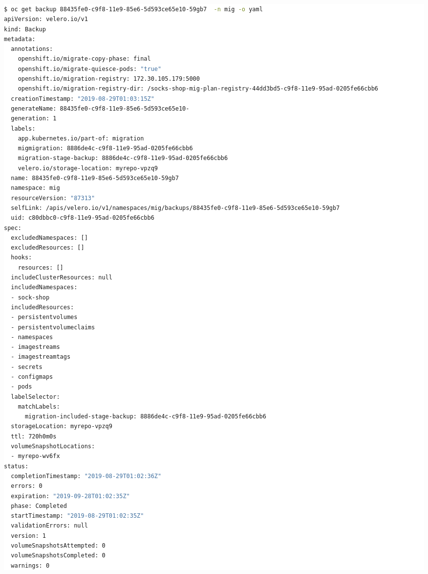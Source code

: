 ```bash
$ oc get backup 88435fe0-c9f8-11e9-85e6-5d593ce65e10-59gb7  -n mig -o yaml
apiVersion: velero.io/v1
kind: Backup
metadata:
  annotations:
    openshift.io/migrate-copy-phase: final
    openshift.io/migrate-quiesce-pods: "true"
    openshift.io/migration-registry: 172.30.105.179:5000
    openshift.io/migration-registry-dir: /socks-shop-mig-plan-registry-44dd3bd5-c9f8-11e9-95ad-0205fe66cbb6
  creationTimestamp: "2019-08-29T01:03:15Z"
  generateName: 88435fe0-c9f8-11e9-85e6-5d593ce65e10-
  generation: 1
  labels:
    app.kubernetes.io/part-of: migration
    migmigration: 8886de4c-c9f8-11e9-95ad-0205fe66cbb6
    migration-stage-backup: 8886de4c-c9f8-11e9-95ad-0205fe66cbb6
    velero.io/storage-location: myrepo-vpzq9
  name: 88435fe0-c9f8-11e9-85e6-5d593ce65e10-59gb7
  namespace: mig
  resourceVersion: "87313"
  selfLink: /apis/velero.io/v1/namespaces/mig/backups/88435fe0-c9f8-11e9-85e6-5d593ce65e10-59gb7
  uid: c80dbbc0-c9f8-11e9-95ad-0205fe66cbb6
spec:
  excludedNamespaces: []
  excludedResources: []
  hooks:
    resources: []
  includeClusterResources: null
  includedNamespaces:
  - sock-shop
  includedResources:
  - persistentvolumes
  - persistentvolumeclaims
  - namespaces
  - imagestreams
  - imagestreamtags
  - secrets
  - configmaps
  - pods
  labelSelector:
    matchLabels:
      migration-included-stage-backup: 8886de4c-c9f8-11e9-95ad-0205fe66cbb6
  storageLocation: myrepo-vpzq9
  ttl: 720h0m0s
  volumeSnapshotLocations:
  - myrepo-wv6fx
status:
  completionTimestamp: "2019-08-29T01:02:36Z"
  errors: 0
  expiration: "2019-09-28T01:02:35Z"
  phase: Completed
  startTimestamp: "2019-08-29T01:02:35Z"
  validationErrors: null
  version: 1
  volumeSnapshotsAttempted: 0
  volumeSnapshotsCompleted: 0
  warnings: 0
```
